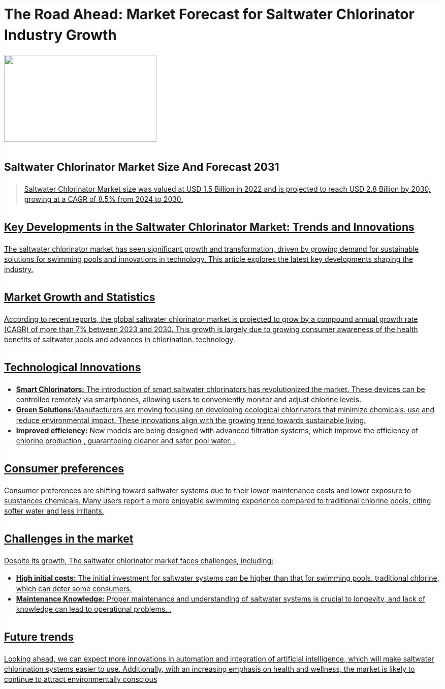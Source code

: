 <h1>The Road Ahead: Market Forecast for Saltwater Chlorinator Industry Growth</h1><img src="https://ffe5etoiles.com/wp-content/uploads/2025/01/MST7-300x171.png" alt="" width="300" height="171" class="aligncenter size-medium wp-image-105565" /><h2>Saltwater Chlorinator Market Size And Forecast 2031</h2><blockquote><p><p><a href="https://www.verifiedmarketreports.com/download-sample/?rid=315294&utm_source=Github&utm_medium=357" target="_blank">Saltwater Chlorinator Market size was valued at USD 1.5 Billion in 2022 and is projected to reach USD 2.8 Billion by 2030, growing at a CAGR of 8.5% from 2024 to 2030.</strong></span></p></p></blockquote><h2>Key Developments in the Saltwater Chlorinator Market: Trends and Innovations</h2><p>The saltwater chlorinator market has seen significant growth and transformation, driven by growing demand for sustainable solutions for swimming pools and innovations in technology. This article explores the latest key developments shaping the industry.</p><h2>Market Growth and Statistics</h2><p>According to recent reports, the global saltwater chlorinator market is projected to grow by a compound annual growth rate (CAGR) of more than 7% between 2023 and 2030. This growth is largely due to growing consumer awareness of the health benefits of saltwater pools and advances in chlorination. technology.</p><h2>Technological Innovations</h2><ul><li><strong>Smart Chlorinators:</strong> The introduction of smart saltwater chlorinators has revolutionized the market. These devices can be controlled remotely via smartphones, allowing users to conveniently monitor and adjust chlorine levels.</li><li><strong>Green Solutions:</strong>Manufacturers are moving focusing on developing ecological chlorinators that minimize chemicals. use and reduce environmental impact. These innovations align with the growing trend towards sustainable living. </li><li><strong>Improved efficiency:</strong> New models are being designed with advanced filtration systems, which improve the efficiency of chlorine production , guaranteeing cleaner and safer pool water. .</li></ul><h2>Consumer preferences</h2><p>Consumer preferences are shifting toward saltwater systems due to their lower maintenance costs and lower exposure to substances chemicals. Many users report a more enjoyable swimming experience compared to traditional chlorine pools, citing softer water and less irritants.</p><h2>Challenges in the market</h2><p>Despite its growth, The saltwater chlorinator market faces challenges, including:</p><ul><li><strong>High initial costs:</strong> The initial investment for saltwater systems can be higher than that for swimming pools. traditional chlorine, which can deter some consumers.</li><li><strong>Maintenance Knowledge:</strong> Proper maintenance and understanding of saltwater systems is crucial to longevity, and lack of knowledge can lead to operational problems. .</li></ul> <h2>Future trends</h2><p>Looking ahead, we can expect more innovations in automation and integration of artificial intelligence, which will make saltwater chlorination systems easier to use. Additionally, with an increasing emphasis on health and wellness, the market is likely to continue to attract environmentally conscious